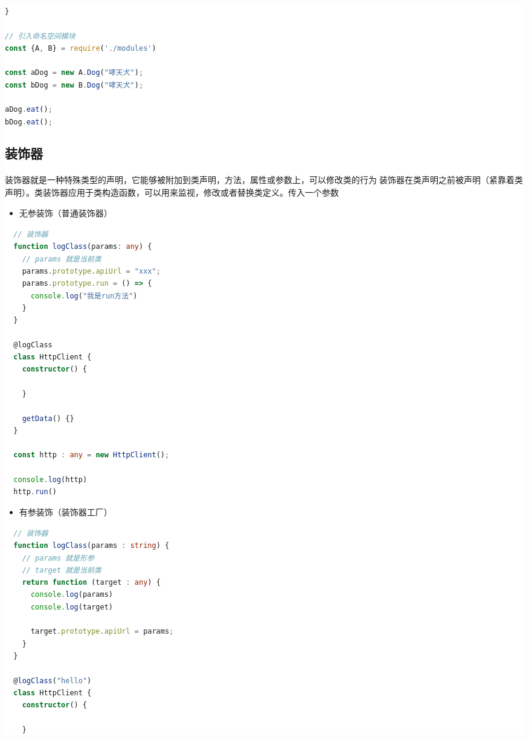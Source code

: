 ```ts
}

// 引入命名空间模块
const {A, B} = require('./modules')

const aDog = new A.Dog("哮天犬");
const bDog = new B.Dog("哮天犬");

aDog.eat();
bDog.eat();
```

## 装饰器

装饰器就是一种特殊类型的声明，它能够被附加到类声明，方法，属性或参数上，可以修改类的行为
装饰器在类声明之前被声明（紧靠着类声明）。类装饰器应用于类构造函数，可以用来监视，修改或者替换类定义。传入一个参数

- 无参装饰（普通装饰器）

```ts
  // 装饰器
  function logClass(params: any) {
    // params 就是当前类
    params.prototype.apiUrl = "xxx";
    params.prototype.run = () => {
      console.log("我是run方法")
    }
  }

  @logClass
  class HttpClient {
    constructor() {

    }

    getData() {}
  }

  const http : any = new HttpClient();

  console.log(http)
  http.run()
```

- 有参装饰（装饰器工厂）

```ts
  // 装饰器
  function logClass(params : string) {
    // params 就是形参
    // target 就是当前类
    return function (target : any) {
      console.log(params)
      console.log(target)

      target.prototype.apiUrl = params;
    }
  }

  @logClass("hello")
  class HttpClient {
    constructor() {

    }

```